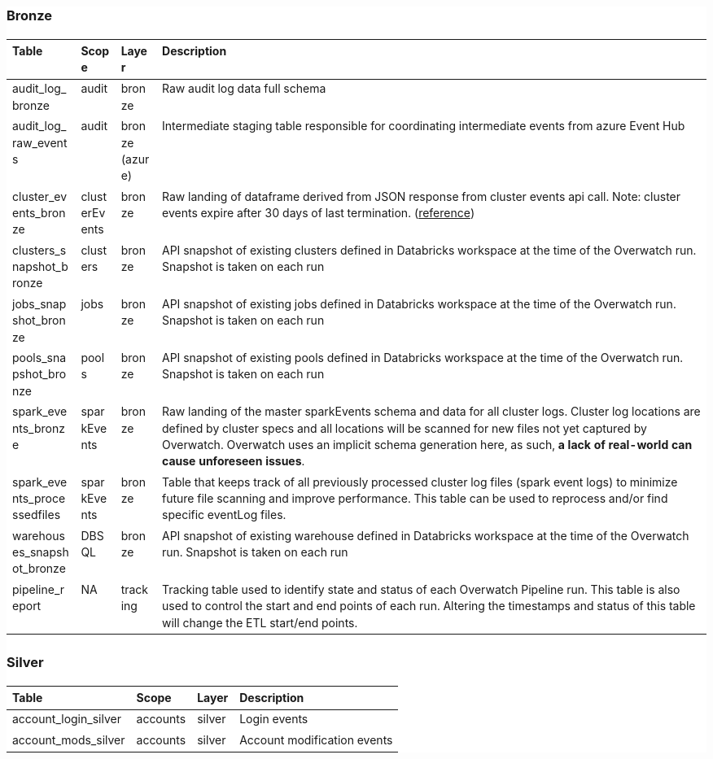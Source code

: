 ### Bronze
| Table                       | Scope         | Layer          | Description                                                                                                                                                                                                                                                                                                                     |
|:----------------------------|:--------------|:---------------|:--------------------------------------------------------------------------------------------------------------------------------------------------------------------------------------------------------------------------------------------------------------------------------------------------------------------------------|
| audit_log_bronze            | audit         | bronze         | Raw audit log data full schema                                                                                                                                                                                                                                                                                                  |
| audit_log_raw_events        | audit         | bronze (azure) | Intermediate staging table responsible for coordinating intermediate events from azure Event Hub                                                                                                                                                                                                                                |
| cluster_events_bronze       | clusterEvents | bronze         | Raw landing of dataframe derived from JSON response from cluster events api call. Note: cluster events expire after 30 days of last termination. ([reference](https://docs.databricks.com/dev-tools/api/latest/clusters.html#events))                                                                                           |
| clusters_snapshot_bronze    | clusters      | bronze         | API snapshot of existing clusters defined in Databricks workspace at the time of the Overwatch run. Snapshot is taken on each run                                                                                                                                                                                               |
| jobs_snapshot_bronze        | jobs          | bronze         | API snapshot of existing jobs defined in Databricks workspace at the time of the Overwatch run. Snapshot is taken on each run                                                                                                                                                                                                   |
| pools_snapshot_bronze       | pools         | bronze         | API snapshot of existing pools defined in Databricks workspace at the time of the Overwatch run. Snapshot is taken on each run                                                                                                                                                                                                  |
| spark_events_bronze         | sparkEvents   | bronze         | Raw landing of the master sparkEvents schema and data for all cluster logs. Cluster log locations are defined by cluster specs and all locations will be scanned for new files not yet captured by Overwatch. Overwatch uses an implicit schema generation here, as such, **a lack of real-world can cause unforeseen issues**. |
| spark_events_processedfiles | sparkEvents   | bronze         | Table that keeps track of all previously processed cluster log files (spark event logs) to minimize future file scanning and improve performance. This table can be used to reprocess and/or find specific eventLog files.                                                                                                      |
| warehouses_snapshot_bronze  | DBSQL         | bronze         | API snapshot of existing warehouse defined in Databricks workspace at the time of the Overwatch run. Snapshot is taken on each run                                                                                                                                                                                              | 
| pipeline_report             | NA            | tracking       | Tracking table used to identify state and status of each Overwatch Pipeline run. This table is also used to control the start and end points of each run. Altering the timestamps and status of this table will change the ETL start/end points.                                                                                |

### Silver
| Table                       | Scope         | Layer   | Description                                                                                                                                                                                                                                                     |
|:----------------------------|:--------------|:--------|:----------------------------------------------------------------------------------------------------------------------------------------------------------------------------------------------------------------------------------------------------------------|
| account_login_silver        | accounts      | silver  | Login events                                                                                                                                                                                                                                                    |
| account_mods_silver         | accounts      | silver  | Account modification events                                                                                                                                                                                                                                     |